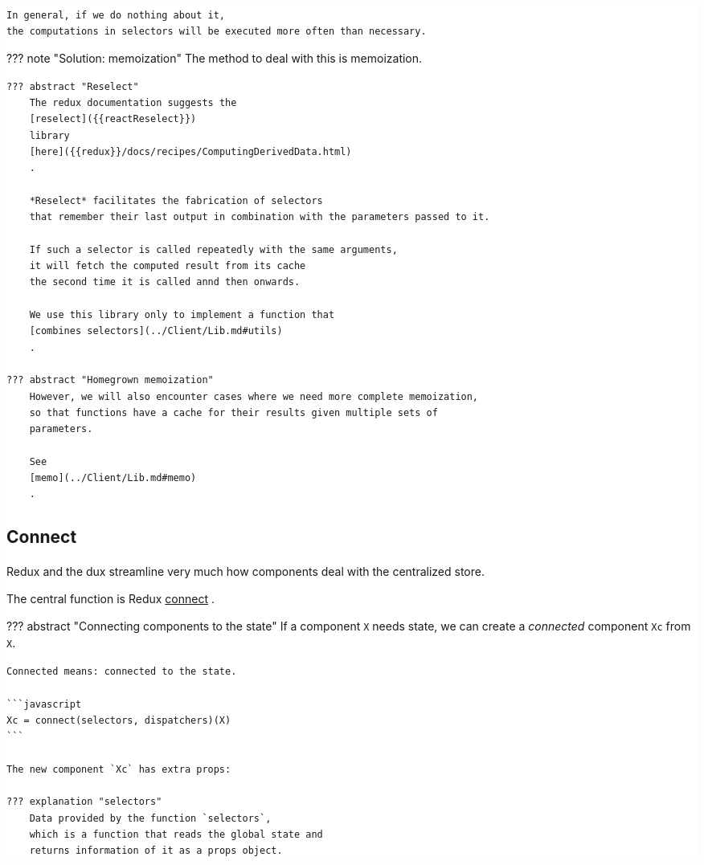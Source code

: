     In general, if we do nothing about it,
    the computations in selectors will be executed more often than necessary.

??? note "Solution: memoization"
    The method to deal with this is memoization.

    ??? abstract "Reselect"
        The redux documentation suggests the
        [reselect]({{reactReselect}})
        library
        [here]({{redux}}/docs/recipes/ComputingDerivedData.html)
        .

        *Reselect* facilitates the fabrication of selectors
        that remember their last output in combination with the parameters passed to it.

        If such a selector is called repeatedly with the same arguments,
        it will fetch the computed result from its cache
        the second time it is called annd then onwards.

        We use this library only to implement a function that
        [combines selectors](../Client/Lib.md#utils)
        .

    ??? abstract "Homegrown memoization"
        However, we will also encounter cases where we need more complete memoization,
        so that functions have a cache for their results given multiple sets of
        parameters.

        See
        [memo](../Client/Lib.md#memo)
        .

## Connect

Redux and the dux streamline very much how components deal with the centralized
store.

The central function is Redux
[connect]({{reactRedux}}/docs/api#connect)
.

??? abstract "Connecting components to the state"
    If a component `X` needs state, we can create a *connected* component `Xc` from `X`.

    Connected means: connected to the state.

    ```javascript
    Xc = connect(selectors, dispatchers)(X)
    ```

    The new component `Xc` has extra props:

    ??? explanation "selectors"
        Data provided by the function `selectors`,
        which is a function that reads the global state and
        returns information of it as a props object.
